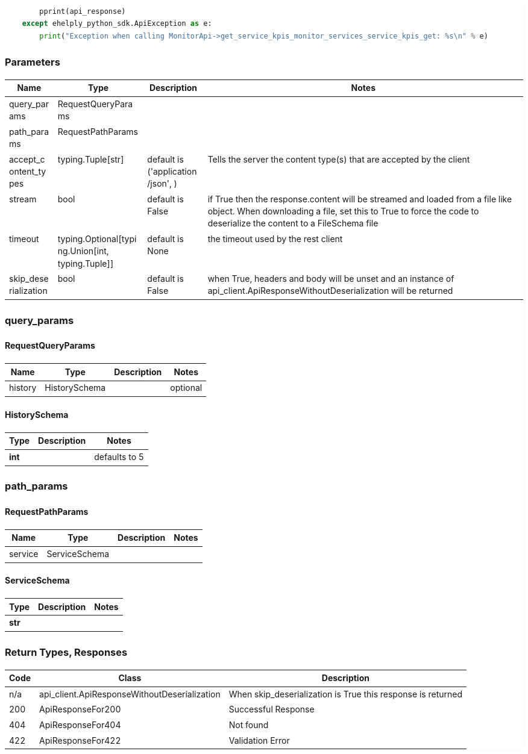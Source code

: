 ```python
        pprint(api_response)
    except ehelply_python_sdk.ApiException as e:
        print("Exception when calling MonitorApi->get_service_kpis_monitor_services_service_kpis_get: %s\n" % e)
```
### Parameters

Name | Type | Description  | Notes
------------- | ------------- | ------------- | -------------
query_params | RequestQueryParams | |
path_params | RequestPathParams | |
accept_content_types | typing.Tuple[str] | default is ('application/json', ) | Tells the server the content type(s) that are accepted by the client
stream | bool | default is False | if True then the response.content will be streamed and loaded from a file like object. When downloading a file, set this to True to force the code to deserialize the content to a FileSchema file
timeout | typing.Optional[typing.Union[int, typing.Tuple]] | default is None | the timeout used by the rest client
skip_deserialization | bool | default is False | when True, headers and body will be unset and an instance of api_client.ApiResponseWithoutDeserialization will be returned

### query_params
#### RequestQueryParams

Name | Type | Description  | Notes
------------- | ------------- | ------------- | -------------
history | HistorySchema | | optional


#### HistorySchema

Type | Description | Notes
------------- | ------------- | -------------
**int** |  | defaults to 5

### path_params
#### RequestPathParams

Name | Type | Description  | Notes
------------- | ------------- | ------------- | -------------
service | ServiceSchema | | 

#### ServiceSchema

Type | Description | Notes
------------- | ------------- | -------------
**str** |  | 

### Return Types, Responses

Code | Class | Description
------------- | ------------- | -------------
n/a | api_client.ApiResponseWithoutDeserialization | When skip_deserialization is True this response is returned
200 | ApiResponseFor200 | Successful Response 
404 | ApiResponseFor404 | Not found 
422 | ApiResponseFor422 | Validation Error 
